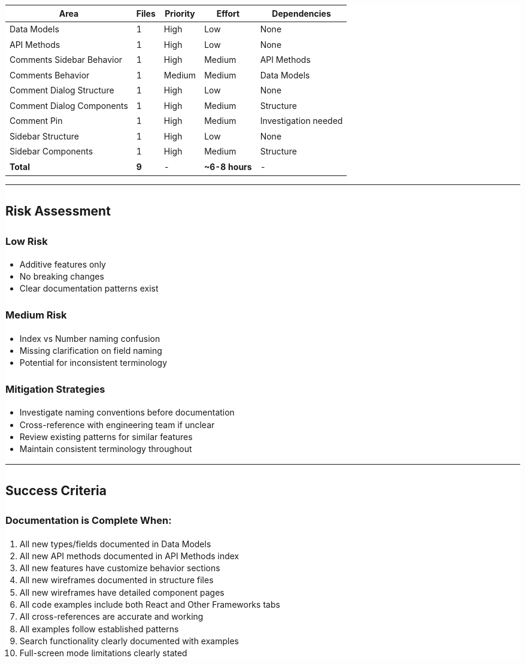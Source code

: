 | Area | Files | Priority | Effort | Dependencies |
|------|-------|----------|--------|--------------|
| Data Models | 1 | High | Low | None |
| API Methods | 1 | High | Low | None |
| Comments Sidebar Behavior | 1 | High | Medium | API Methods |
| Comments Behavior | 1 | Medium | Medium | Data Models |
| Comment Dialog Structure | 1 | High | Low | None |
| Comment Dialog Components | 1 | High | Medium | Structure |
| Comment Pin | 1 | High | Medium | Investigation needed |
| Sidebar Structure | 1 | High | Low | None |
| Sidebar Components | 1 | High | Medium | Structure |
| **Total** | **9** | - | **~6-8 hours** | - |

---

## Risk Assessment

### Low Risk
- Additive features only
- No breaking changes
- Clear documentation patterns exist

### Medium Risk
- Index vs Number naming confusion
- Missing clarification on field naming
- Potential for inconsistent terminology

### Mitigation Strategies
- Investigate naming conventions before documentation
- Cross-reference with engineering team if unclear
- Review existing patterns for similar features
- Maintain consistent terminology throughout

---

## Success Criteria

### Documentation is Complete When:
1. All new types/fields documented in Data Models
2. All new API methods documented in API Methods index
3. All new features have customize behavior sections
4. All new wireframes documented in structure files
5. All new wireframes have detailed component pages
6. All code examples include both React and Other Frameworks tabs
7. All cross-references are accurate and working
8. All examples follow established patterns
9. Search functionality clearly documented with examples
10. Full-screen mode limitations clearly stated
